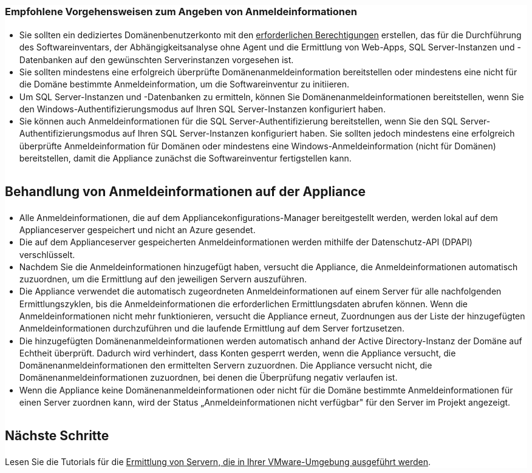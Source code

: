 ### <a name="recommended-practices-to-provide-credentials"></a>Empfohlene Vorgehensweisen zum Angeben von Anmeldeinformationen

- Sie sollten ein dediziertes Domänenbenutzerkonto mit den [erforderlichen Berechtigungen](add-server-credentials.md#required-permissions) erstellen, das für die Durchführung des Softwareinventars, der Abhängigkeitsanalyse ohne Agent und die Ermittlung von Web-Apps, SQL Server-Instanzen und -Datenbanken auf den gewünschten Serverinstanzen vorgesehen ist.
- Sie sollten mindestens eine erfolgreich überprüfte Domänenanmeldeinformation bereitstellen oder mindestens eine nicht für die Domäne bestimmte Anmeldeinformation, um die Softwareinventur zu initiieren.
- Um SQL Server-Instanzen und -Datenbanken zu ermitteln, können Sie Domänenanmeldeinformationen bereitstellen, wenn Sie den Windows-Authentifizierungsmodus auf Ihren SQL Server-Instanzen konfiguriert haben.
- Sie können auch Anmeldeinformationen für die SQL Server-Authentifizierung bereitstellen, wenn Sie den SQL Server-Authentifizierungsmodus auf Ihren SQL Server-Instanzen konfiguriert haben. Sie sollten jedoch mindestens eine erfolgreich überprüfte Anmeldeinformation für Domänen oder mindestens eine Windows-Anmeldeinformation (nicht für Domänen) bereitstellen, damit die Appliance zunächst die Softwareinventur fertigstellen kann.

## <a name="credentials-handling-on-appliance"></a>Behandlung von Anmeldeinformationen auf der Appliance

- Alle Anmeldeinformationen, die auf dem Appliancekonfigurations-Manager bereitgestellt werden, werden lokal auf dem Applianceserver gespeichert und nicht an Azure gesendet.
- Die auf dem Applianceserver gespeicherten Anmeldeinformationen werden mithilfe der Datenschutz-API (DPAPI) verschlüsselt.
- Nachdem Sie die Anmeldeinformationen hinzugefügt haben, versucht die Appliance, die Anmeldeinformationen automatisch zuzuordnen, um die Ermittlung auf den jeweiligen Servern auszuführen.
- Die Appliance verwendet die automatisch zugeordneten Anmeldeinformationen auf einem Server für alle nachfolgenden Ermittlungszyklen, bis die Anmeldeinformationen die erforderlichen Ermittlungsdaten abrufen können. Wenn die Anmeldeinformationen nicht mehr funktionieren, versucht die Appliance erneut, Zuordnungen aus der Liste der hinzugefügten Anmeldeinformationen durchzuführen und die laufende Ermittlung auf dem Server fortzusetzen.
- Die hinzugefügten Domänenanmeldeinformationen werden automatisch anhand der Active Directory-Instanz der Domäne auf Echtheit überprüft. Dadurch wird verhindert, dass Konten gesperrt werden, wenn die Appliance versucht, die Domänenanmeldeinformationen den ermittelten Servern zuzuordnen. Die Appliance versucht nicht, die Domänenanmeldeinformationen zuzuordnen, bei denen die Überprüfung negativ verlaufen ist.
- Wenn die Appliance keine Domänenanmeldeinformationen oder nicht für die Domäne bestimmte Anmeldeinformationen für einen Server zuordnen kann, wird der Status „Anmeldeinformationen nicht verfügbar" für den Server im Projekt angezeigt.

## <a name="next-steps"></a>Nächste Schritte

Lesen Sie die Tutorials für die [Ermittlung von Servern, die in Ihrer VMware-Umgebung ausgeführt werden](tutorial-discover-vmware.md).